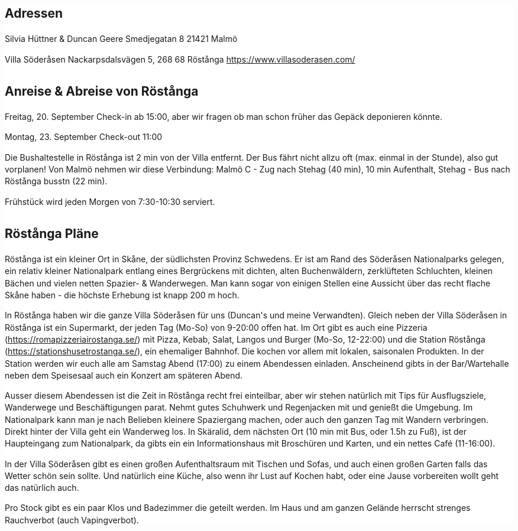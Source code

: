 
## Adressen
Silvia Hüttner & Duncan Geere
Smedjegatan 8
21421 Malmö

Villa Söderåsen 
Nackarpsdalsvägen 5, 
268 68 Röstånga
https://www.villasoderasen.com/

## Anreise & Abreise von Röstånga
Freitag, 20. September
Check-in ab 15:00, aber wir fragen ob man schon früher das Gepäck deponieren könnte.

Montag, 23. September
Check-out 11:00

Die Bushaltestelle in Röstånga ist 2 min von der Villa entfernt. Der Bus fährt nicht allzu oft (max. einmal in der Stunde), also gut vorplanen! Von Malmö nehmen wir diese Verbindung:
Malmö C - Zug nach Stehag (40 min), 10 min Aufenthalt, Stehag - Bus nach Röstånga busstn (22 min). 

Frühstück wird jeden Morgen von 7:30-10:30 serviert. 

## Röstånga Pläne
Röstånga ist ein kleiner Ort in Skåne, der südlichsten Provinz Schwedens. Er ist am Rand des Söderåsen Nationalparks gelegen, ein relativ kleiner Nationalpark entlang eines Bergrückens mit dichten, alten Buchenwäldern, zerklüfteten Schluchten, kleinen Bächen und vielen netten Spazier- & Wanderwegen. Man kann sogar von einigen Stellen eine Aussicht über das recht flache Skåne haben - die höchste Erhebung ist knapp 200 m hoch. 

In Röstånga haben wir die ganze Villa Söderåsen für uns (Duncan's und meine Verwandten). 
Gleich neben der Villa Söderåsen in Röstånga ist ein Supermarkt, der jeden Tag (Mo-So) von 9-20:00 offen hat. 
Im Ort gibt es auch eine Pizzeria (https://romapizzeriairostanga.se/) mit Pizza, Kebab, Salat, Langos und Burger (Mo-So, 12-22:00) und die Station Röstånga (https://stationshusetrostanga.se/), ein ehemaliger Bahnhof. Die kochen vor allem mit lokalen, saisonalen Produkten. In der Station werden wir euch alle am Samstag Abend (17:00) zu einem Abendessen einladen. Anscheinend gibts in der Bar/Wartehalle neben dem Speisesaal auch ein Konzert am späteren Abend. 

Ausser diesem Abendessen ist die Zeit in Röstånga recht frei einteilbar, aber wir stehen natürlich mit Tips für Ausflugsziele, Wanderwege und Beschäftigungen parat. Nehmt gutes Schuhwerk und Regenjacken mit und genießt die Umgebung.
Im Nationalpark kann man je nach Belieben kleinere Spaziergang machen, oder auch den ganzen Tag mit Wandern verbringen. Direkt hinter der Villa geht ein Wanderweg los. In Skäralid, dem nächsten Ort (10 min mit Bus, oder 1.5h zu Fuß), ist der Haupteingang zum Nationalpark, da gibts ein ein Informationshaus mit Broschüren und Karten, und ein nettes Café (11-16:00). 

In der Villa Söderåsen gibt es einen großen Aufenthaltsraum mit Tischen und Sofas, und auch einen großen Garten falls das Wetter schön sein sollte. Und natürlich eine Küche, also wenn ihr Lust auf Kochen habt, oder eine Jause vorbereiten wollt geht das natürlich auch.

Pro Stock gibt es ein paar Klos und Badezimmer die geteilt werden. 
Im Haus und am ganzen Gelände herrscht strenges Rauchverbot (auch Vapingverbot). 
